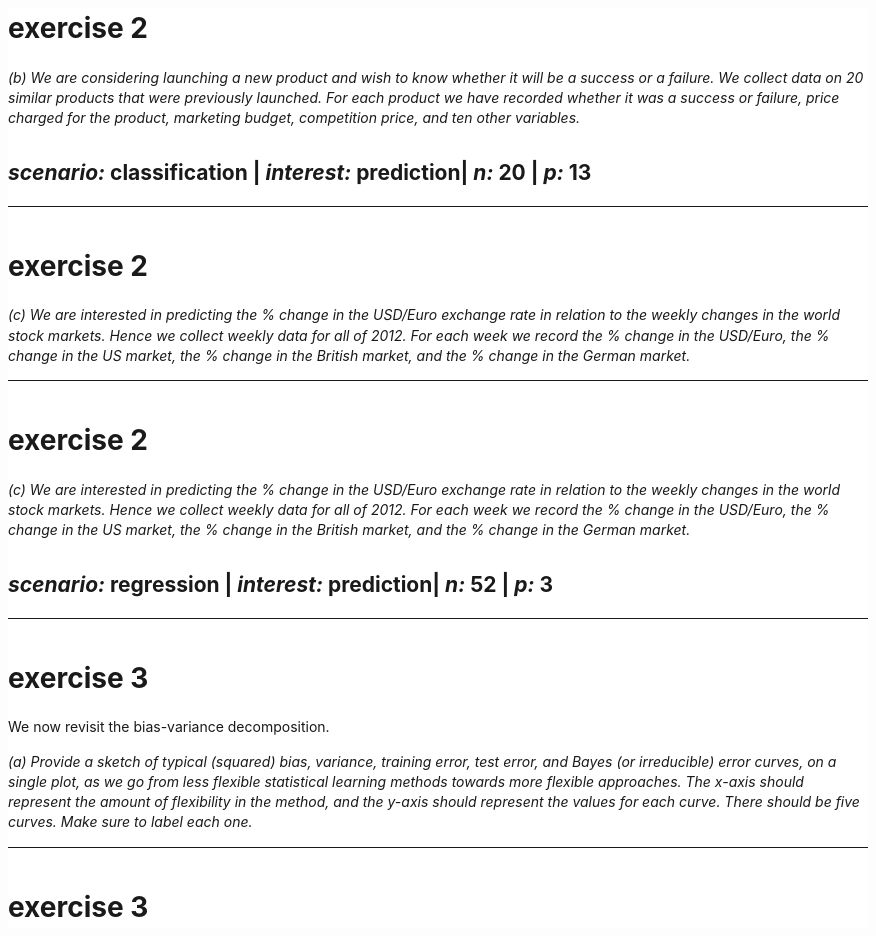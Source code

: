
# exercise 2

_(b) We are considering launching a new product and wish to know whether it will be a success or a failure. We collect data on 20 similar products that were previously launched. For each product we have recorded whether it was a success or failure, price charged for the product, marketing budget, competition price,
and ten other variables._


## _scenario:_ classification | _interest:_ prediction| _n:_ 20 | _p:_ 13

---

# exercise 2

_(c) We are interested in predicting the % change in the USD/Euro exchange rate in relation to the weekly changes in the world stock markets. Hence we collect weekly data for all of 2012. For each week we record the % change in the USD/Euro, the % change in the US market, the % change in the British market, and the % change in the German market._

---

# exercise 2

_(c) We are interested in predicting the % change in the USD/Euro exchange rate in relation to the weekly changes in the world stock markets. Hence we collect weekly data for all of 2012. For each week we record the % change in the USD/Euro, the % change in the US market, the % change in the British market, and the % change in the German market._

## _scenario:_ regression | _interest:_ prediction| _n:_ 52 | _p:_ 3

---

# exercise 3

We now revisit the bias-variance decomposition.

_(a) Provide a sketch of typical (squared) bias, variance, training error, test error, and Bayes (or irreducible) error curves, on a single plot, as we go from less flexible statistical learning methods towards more flexible approaches. The x-axis should represent the amount of flexibility in the method, and the y-axis should represent the values for each curve. There should be five curves. Make sure to label each one._

---

# exercise 3
